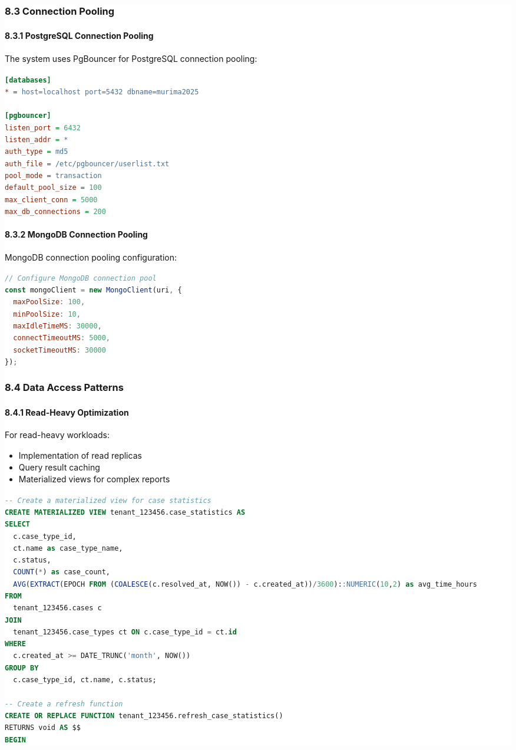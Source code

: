 ### 8.3 Connection Pooling

#### 8.3.1 PostgreSQL Connection Pooling
The system uses PgBouncer for PostgreSQL connection pooling:

```ini
[databases]
* = host=localhost port=5432 dbname=murima2025

[pgbouncer]
listen_port = 6432
listen_addr = *
auth_type = md5
auth_file = /etc/pgbouncer/userlist.txt
pool_mode = transaction
default_pool_size = 100
max_client_conn = 5000
max_db_connections = 200
```

#### 8.3.2 MongoDB Connection Pooling
MongoDB connection pooling configuration:

```javascript
// Configure MongoDB connection pool
const mongoClient = new MongoClient(uri, {
  maxPoolSize: 100,
  minPoolSize: 10,
  maxIdleTimeMS: 30000,
  connectTimeoutMS: 5000,
  socketTimeoutMS: 30000
});
```

### 8.4 Data Access Patterns

#### 8.4.1 Read-Heavy Optimization
For read-heavy workloads:

- Implementation of read replicas
- Query result caching
- Materialized views for complex reports

```sql
-- Create a materialized view for case statistics
CREATE MATERIALIZED VIEW tenant_123456.case_statistics AS
SELECT 
  c.case_type_id,
  ct.name as case_type_name,
  c.status,
  COUNT(*) as case_count,
  AVG(EXTRACT(EPOCH FROM (COALESCE(c.resolved_at, NOW()) - c.created_at))/3600)::NUMERIC(10,2) as avg_time_hours
FROM 
  tenant_123456.cases c
JOIN 
  tenant_123456.case_types ct ON c.case_type_id = ct.id
WHERE 
  c.created_at >= DATE_TRUNC('month', NOW())
GROUP BY 
  c.case_type_id, ct.name, c.status;

-- Create a refresh function
CREATE OR REPLACE FUNCTION tenant_123456.refresh_case_statistics()
RETURNS void AS $$
BEGIN
```